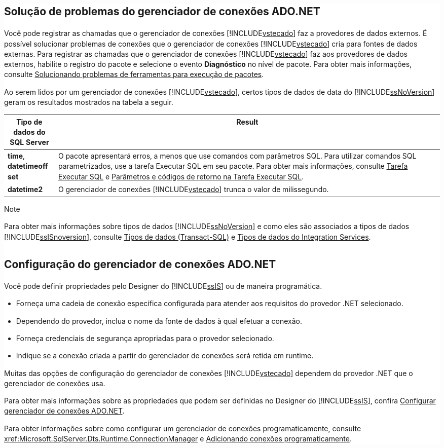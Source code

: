 ## <a name="adonet-connection-manager-troubleshooting"></a>Solução de problemas do gerenciador de conexões ADO.NET  
Você pode registrar as chamadas que o gerenciador de conexões [!INCLUDE[vstecado](../../includes/vstecado-md.md)] faz a provedores de dados externos. É possível solucionar problemas de conexões que o gerenciador de conexões [!INCLUDE[vstecado](../../includes/vstecado-md.md)] cria para fontes de dados externas. Para registrar as chamadas que o gerenciador de conexões [!INCLUDE[vstecado](../../includes/vstecado-md.md)] faz aos provedores de dados externos, habilite o registro do pacote e selecione o evento **Diagnóstico** no nível de pacote. Para obter mais informações, consulte [Solucionando problemas de ferramentas para execução de pacotes](../../integration-services/troubleshooting/troubleshooting-tools-for-package-execution.md).  
  
Ao serem lidos por um gerenciador de conexões [!INCLUDE[vstecado](../../includes/vstecado-md.md)], certos tipos de dados de data do [!INCLUDE[ssNoVersion](../../includes/ssnoversion-md.md)] geram os resultados mostrados na tabela a seguir.  
  
|Tipo de dados do SQL Server|Result|  
|--------------------------|------------|  
|**time**, **datetimeoffset**|O pacote apresentará erros, a menos que use comandos com parâmetros SQL. Para utilizar comandos SQL parametrizados, use a tarefa Executar SQL em seu pacote. Para obter mais informações, consulte [Tarefa Executar SQL](../../integration-services/control-flow/execute-sql-task.md) e [Parâmetros e códigos de retorno na Tarefa Executar SQL](https://msdn.microsoft.com/library/a3ca65e8-65cf-4272-9a81-765a706b8663).|  
|**datetime2**|O gerenciador de conexões [!INCLUDE[vstecado](../../includes/vstecado-md.md)] trunca o valor de milissegundo.|  
  
> [!NOTE]  
>  Para obter mais informações sobre tipos de dados [!INCLUDE[ssNoVersion](../../includes/ssnoversion-md.md)] e como eles são associados a tipos de dados [!INCLUDE[ssISnoversion](../../includes/ssisnoversion-md.md)], consulte [Tipos de dados &#40;Transact-SQL&#41;](../../t-sql/data-types/data-types-transact-sql.md) e [Tipos de dados do Integration Services](../../integration-services/data-flow/integration-services-data-types.md).  
  
## <a name="adonet-connection-manager-configuration"></a>Configuração do gerenciador de conexões ADO.NET  
  
Você pode definir propriedades pelo Designer do [!INCLUDE[ssIS](../../includes/ssis-md.md)] ou de maneira programática.  
  
-   Forneça uma cadeia de conexão específica configurada para atender aos requisitos do provedor .NET selecionado.  
  
-   Dependendo do provedor, inclua o nome da fonte de dados à qual efetuar a conexão.  
  
-   Forneça credenciais de segurança apropriadas para o provedor selecionado.  
  
-   Indique se a conexão criada a partir do gerenciador de conexões será retida em runtime.  
  
Muitas das opções de configuração do gerenciador de conexões [!INCLUDE[vstecado](../../includes/vstecado-md.md)] dependem do provedor .NET que o gerenciador de conexões usa.  
  
Para obter mais informações sobre as propriedades que podem ser definidas no Designer do [!INCLUDE[ssIS](../../includes/ssis-md.md)], confira [Configurar gerenciador de conexões ADO.NET](../../integration-services/connection-manager/configure-ado-net-connection-manager.md).  
  
 Para obter informações sobre como configurar um gerenciador de conexões programaticamente, consulte <xref:Microsoft.SqlServer.Dts.Runtime.ConnectionManager> e [Adicionando conexões programaticamente](../../integration-services/building-packages-programmatically/adding-connections-programmatically.md).  
  